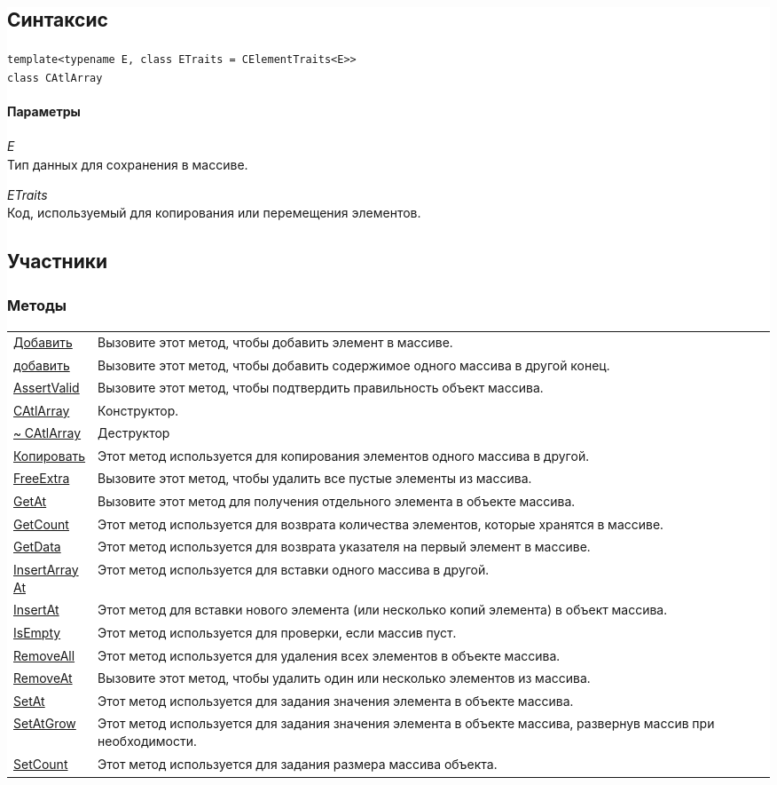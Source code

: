 ## <a name="syntax"></a>Синтаксис

```
template<typename E, class ETraits = CElementTraits<E>>
class CAtlArray
```

#### <a name="parameters"></a>Параметры

*E*<br/>
Тип данных для сохранения в массиве.

*ETraits*<br/>
Код, используемый для копирования или перемещения элементов.

## <a name="members"></a>Участники

### <a name="methods"></a>Методы

|||
|-|-|
|[Добавить](#add)|Вызовите этот метод, чтобы добавить элемент в массиве.|
|[добавить](#append)|Вызовите этот метод, чтобы добавить содержимое одного массива в другой конец.|
|[AssertValid](#assertvalid)|Вызовите этот метод, чтобы подтвердить правильность объект массива.|
|[CAtlArray](#catlarray)|Конструктор.|
|[~ CAtlArray](#dtor)|Деструктор|
|[Копировать](#copy)|Этот метод используется для копирования элементов одного массива в другой.|
|[FreeExtra](#freeextra)|Вызовите этот метод, чтобы удалить все пустые элементы из массива.|
|[GetAt](#getat)|Вызовите этот метод для получения отдельного элемента в объекте массива.|
|[GetCount](#getcount)|Этот метод используется для возврата количества элементов, которые хранятся в массиве.|
|[GetData](#getdata)|Этот метод используется для возврата указателя на первый элемент в массиве.|
|[InsertArrayAt](#insertarrayat)|Этот метод используется для вставки одного массива в другой.|
|[InsertAt](#insertat)|Этот метод для вставки нового элемента (или несколько копий элемента) в объект массива.|
|[IsEmpty](#isempty)|Этот метод используется для проверки, если массив пуст.|
|[RemoveAll](#removeall)|Этот метод используется для удаления всех элементов в объекте массива.|
|[RemoveAt](#removeat)|Вызовите этот метод, чтобы удалить один или несколько элементов из массива.|
|[SetAt](#setat)|Этот метод используется для задания значения элемента в объекте массива.|
|[SetAtGrow](#setatgrow)|Этот метод используется для задания значения элемента в объекте массива, развернув массив при необходимости.|
|[SetCount](#setcount)|Этот метод используется для задания размера массива объекта.|
